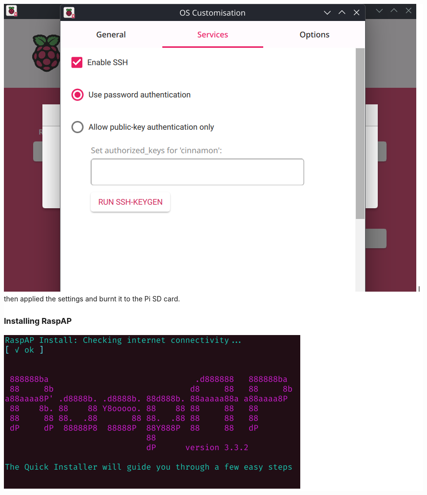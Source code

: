 ![pisettings](/i-h8-isps/pisettings.png)
I then applied the settings and burnt it to the Pi SD card.
### Installing RaspAP
![raspAPinstaller](/i-h8-isps/raspAPinstaller.png)
